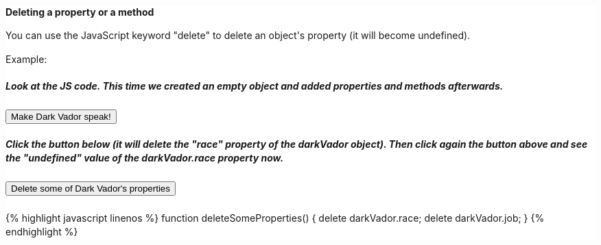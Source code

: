 __Deleting a property or a method__

You can use the JavaScript keyword "delete" to delete an object's property (it will become undefined).

Example:

##### Look at the JS code. This time we created an empty object and added properties and methods afterwards.
<button class="btn" onclick='dvSpeak4();'>Make Dark Vador speak!</button>
##### Click the button below (it will delete the "race" property of the darkVador object). Then click again the button above and see the "undefined" value of the darkVador.race property now.
<button class="btn" onclick="deleteSomeProperties()">Delete some of Dark Vador's properties</button>
<h5 id="disp04"></h5>


{% highlight javascript linenos %}
function deleteSomeProperties() {
  delete darkVador.race;
  delete darkVador.job;
}
{% endhighlight %}


<style type="text/css">
  canvas {
    border: 2px solid #000;
  }
</style>
<script>
var darkVador = {
  race: 'human',
  job: 'villain',
  talk: function() {
    return 'come to the dark side, Luke!';
  },
  describeYourself: function() {
    return "I'm a " + this.race + " and I'm a " + this.job + " in a series of movies!";
  }
}

function dvSpeak() {
 let disp01 = document.querySelector('#disp01');    
 disp01.innerHTML += '<p>Dark Vador describes himself: ' + darkVador.describeYourself(); + '</p>';  document.body.innerHTML += '<p>Dark Vador says ' + darkVador.talk(); + '</p>';
}

// useful to have them as global variables
var canvas, ctx, w, h;
var mousePos;

var player = {
  x:10,
  y:10,
  width:20,
  height:20,
  color:'red'
}

